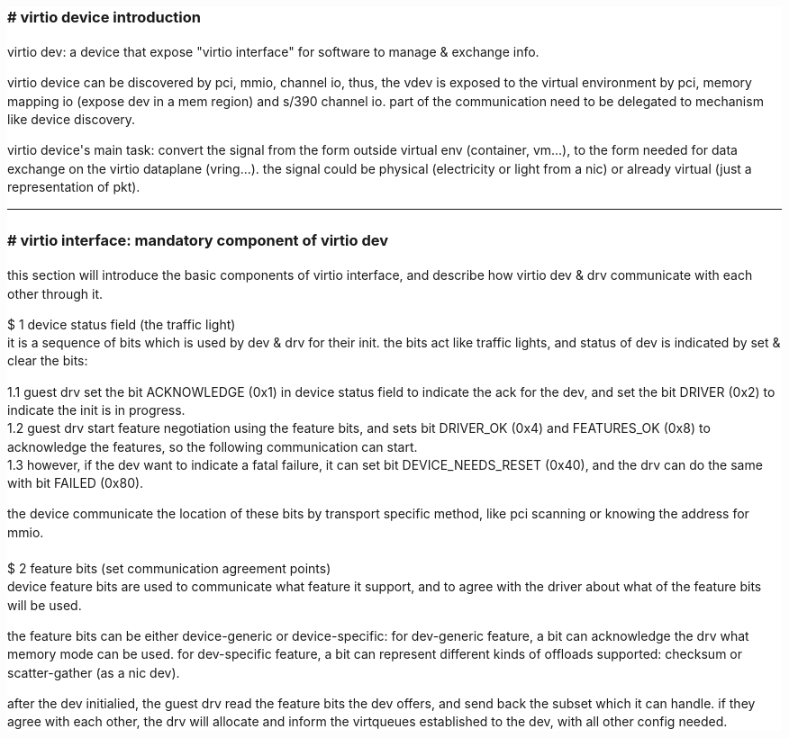 ### # virtio device introduction
virtio dev: a device that expose "virtio interface" for software to manage & exchange info.

virtio device can be discovered by pci, mmio, channel io,
thus, the vdev is exposed to the virtual environment by pci, memory mapping io (expose dev in a mem region)
and s/390 channel io.
part of the communication need to be delegated to mechanism like device discovery.

virtio device's main task: convert the signal from the form outside virtual env (container, vm\...),
to the form needed for data exchange on the virtio dataplane (vring\...).
the signal could be physical (electricity or light from a nic) or already virtual (just a representation of pkt).

<hr>

### # virtio interface: mandatory component of virtio dev
this section will introduce the basic components of virtio interface, and describe how virtio dev & drv
communicate with each other through it.

$ 1 device status field (the traffic light)  
it is a sequence of bits which is used by dev & drv for their init.
the bits act like traffic lights, and status of dev is indicated by set & clear the bits:

1.1 guest drv set the bit ACKNOWLEDGE (0x1) in device status field to indicate the ack for the dev,
and set the bit DRIVER (0x2) to indicate the init is in progress.  
1.2 guest drv start feature negotiation using the feature bits, and sets bit DRIVER_OK (0x4) and
FEATURES_OK (0x8) to acknowledge the features, so the following communication can start.  
1.3 however, if the dev want to indicate a fatal failure, it can set bit DEVICE_NEEDS_RESET (0x40),
and the drv can do the same with bit FAILED (0x80).

the device communicate the location of these bits by transport specific method, like pci scanning or knowing
the address for mmio.

<p style="margin-bottom: 20px;"></p>

$ 2 feature bits (set communication agreement points)  
device feature bits are used to communicate what feature it support, and to agree with the driver about
what of the feature bits will be used.

the feature bits can be either device-generic or device-specific:
for dev-generic feature, a bit can acknowledge the drv what memory mode can be used.
for dev-specific feature, a bit can represent different kinds of offloads supported: checksum or
scatter-gather (as a nic dev).

after the dev initialied, the guest drv read the feature bits the dev offers, and send back the subset
which it can handle.
if they agree with each other, the drv will allocate and inform the virtqueues established to the dev,
with all other config needed.
